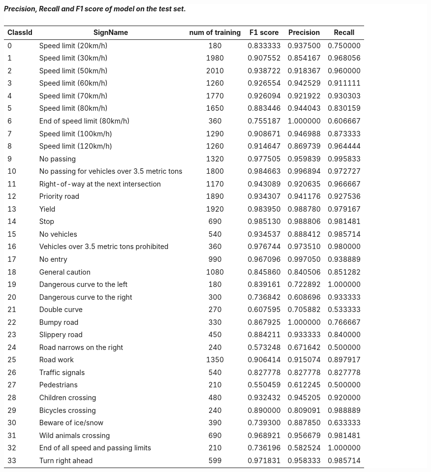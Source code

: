 ##### Precision, Recall and F1 score of model on the test set.

| ClassId | SignName                                          | num of training | F1 score | Precision |  Recall  |
| ------- | ------------------------------------------------- | :-------------: | :------: | :-------: | :------: |
| 0       | Speed limit (20km/h)                              |       180       | 0.833333 | 0.937500  | 0.750000 |
| 1       | Speed limit (30km/h)                              |      1980       | 0.907552 | 0.854167  | 0.968056 |
| 2       | Speed limit (50km/h)                              |      2010       | 0.938722 | 0.918367  | 0.960000 |
| 3       | Speed limit (60km/h)                              |      1260       | 0.926554 | 0.942529  | 0.911111 |
| 4       | Speed limit (70km/h)                              |      1770       | 0.926094 | 0.921922  | 0.930303 |
| 5       | Speed limit (80km/h)                              |      1650       | 0.883446 | 0.944043  | 0.830159 |
| 6       | End of speed limit (80km/h)                       |       360       | 0.755187 | 1.000000  | 0.606667 |
| 7       | Speed limit (100km/h)                             |      1290       | 0.908671 | 0.946988  | 0.873333 |
| 8       | Speed limit (120km/h)                             |      1260       | 0.914647 | 0.869739  | 0.964444 |
| 9       | No passing                                        |      1320       | 0.977505 | 0.959839  | 0.995833 |
| 10      | No passing for vehicles over 3.5 metric tons      |      1800       | 0.984663 | 0.996894  | 0.972727 |
| 11      | Right-of-way at the next intersection             |      1170       | 0.943089 | 0.920635  | 0.966667 |
| 12      | Priority road                                     |      1890       | 0.934307 | 0.941176  | 0.927536 |
| 13      | Yield                                             |      1920       | 0.983950 | 0.988780  | 0.979167 |
| 14      | Stop                                              |       690       | 0.985130 | 0.988806  | 0.981481 |
| 15      | No vehicles                                       |       540       | 0.934537 | 0.888412  | 0.985714 |
| 16      | Vehicles over 3.5 metric tons prohibited          |       360       | 0.976744 | 0.973510  | 0.980000 |
| 17      | No entry                                          |       990       | 0.967096 | 0.997050  | 0.938889 |
| 18      | General caution                                   |      1080       | 0.845860 | 0.840506  | 0.851282 |
| 19      | Dangerous curve to the left                       |       180       | 0.839161 | 0.722892  | 1.000000 |
| 20      | Dangerous curve to the right                      |       300       | 0.736842 | 0.608696  | 0.933333 |
| 21      | Double curve                                      |       270       | 0.607595 | 0.705882  | 0.533333 |
| 22      | Bumpy road                                        |       330       | 0.867925 | 1.000000  | 0.766667 |
| 23      | Slippery road                                     |       450       | 0.884211 | 0.933333  | 0.840000 |
| 24      | Road narrows on the right                         |       240       | 0.573248 | 0.671642  | 0.500000 |
| 25      | Road work                                         |      1350       | 0.906414 | 0.915074  | 0.897917 |
| 26      | Traffic signals                                   |       540       | 0.827778 | 0.827778  | 0.827778 |
| 27      | Pedestrians                                       |       210       | 0.550459 | 0.612245  | 0.500000 |
| 28      | Children crossing                                 |       480       | 0.932432 | 0.945205  | 0.920000 |
| 29      | Bicycles crossing                                 |       240       | 0.890000 | 0.809091  | 0.988889 |
| 30      | Beware of ice/snow                                |       390       | 0.739300 | 0.887850  | 0.633333 |
| 31      | Wild animals crossing                             |       690       | 0.968921 | 0.956679  | 0.981481 |
| 32      | End of all speed and passing limits               |       210       | 0.736196 | 0.582524  | 1.000000 |
| 33      | Turn right ahead                                  |       599       | 0.971831 | 0.958333  | 0.985714 |